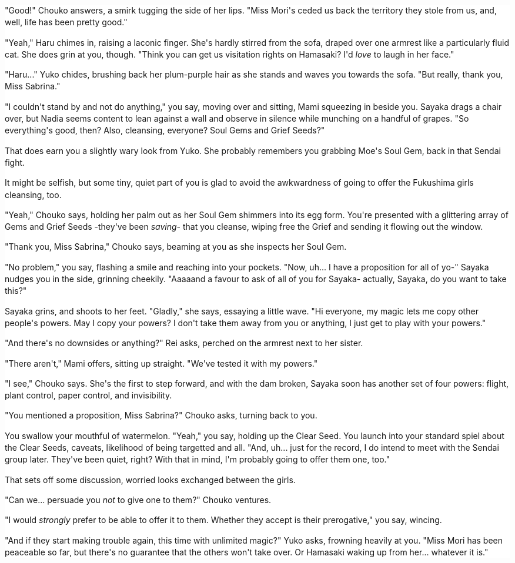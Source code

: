 "Good!" Chouko answers, a smirk tugging the side of her lips. "Miss Mori's ceded us back the territory they stole from us, and, well, life has been pretty good."

"Yeah," Haru chimes in, raising a laconic finger. She's hardly stirred from the sofa, draped over one armrest like a particularly fluid cat. She does grin at you, though. "Think you can get us visitation rights on Hamasaki? I'd *love* to laugh in her face."

"Haru..." Yuko chides, brushing back her plum-purple hair as she stands and waves you towards the sofa. "But really, thank you, Miss Sabrina."

"I couldn't stand by and not do anything," you say, moving over and sitting, Mami squeezing in beside you. Sayaka drags a chair over, but Nadia seems content to lean against a wall and observe in silence while munching on a handful of grapes. "So everything's good, then? Also, cleansing, everyone? Soul Gems and Grief Seeds?"

That does earn you a slightly wary look from Yuko. She probably remembers you grabbing Moe's Soul Gem, back in that Sendai fight.

It might be selfish, but some tiny, quiet part of you is glad to avoid the awkwardness of going to offer the Fukushima girls cleansing, too.

"Yeah," Chouko says, holding her palm out as her Soul Gem shimmers into its egg form. You're presented with a glittering array of Gems and Grief Seeds -they've been *saving*- that you cleanse, wiping free the Grief and sending it flowing out the window.

"Thank you, Miss Sabrina," Chouko says, beaming at you as she inspects her Soul Gem.

"No problem," you say, flashing a smile and reaching into your pockets. "Now, uh... I have a proposition for all of yo-" Sayaka nudges you in the side, grinning cheekily. "Aaaaand a favour to ask of all of you for Sayaka- actually, Sayaka, do you want to take this?"

Sayaka grins, and shoots to her feet. "Gladly," she says, essaying a little wave. "Hi everyone, my magic lets me copy other people's powers. May I copy your powers? I don't take them away from you or anything, I just get to play with your powers."

"And there's no downsides or anything?" Rei asks, perched on the armrest next to her sister.

"There aren't," Mami offers, sitting up straight. "We've tested it with my powers."

"I see," Chouko says. She's the first to step forward, and with the dam broken, Sayaka soon has another set of four powers: flight, plant control, paper control, and invisibility.

"You mentioned a proposition, Miss Sabrina?" Chouko asks, turning back to you.

You swallow your mouthful of watermelon. "Yeah," you say, holding up the Clear Seed.
You launch into your standard spiel about the Clear Seeds, caveats, likelihood of being targetted and all. "And, uh... just for the record, I do intend to meet with the Sendai group later. They've been quiet, right? With that in mind, I'm probably going to offer them one, too."

That sets off some discussion, worried looks exchanged between the girls.

"Can we... persuade you *not* to give one to them?" Chouko ventures.

"I would *strongly* prefer to be able to offer it to them. Whether they accept is their prerogative," you say, wincing.

"And if they start making trouble again, this time with unlimited magic?" Yuko asks, frowning heavily at you. "Miss Mori has been peaceable so far, but there's no guarantee that the others won't take over. Or Hamasaki waking up from her... whatever it is."
